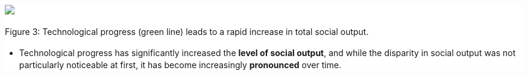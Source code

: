 ![](https://yqq94nlzjex.feishu.cn/space/api/box/stream/download/asynccode/?code=NjdhZTk5MmMzNTcxZjQyNmMyOWYwYWNmN2E3MDgxM2VfSmczaENSWjJwWVh2UDFYQmRqaTZmSG9sNFRxYVVkbnpfVG9rZW46WWlTdWIxdFlxb3V1ZEd4dlJTOWNqQ0xkbjVlXzE3NDcyMjcwNjg6MTc0NzIzMDY2OF9WNA)

Figure 3: Technological progress (green line) leads to a rapid increase in total social output.

* Technological progress has significantly increased the ​**level of social output**​, and while the disparity in social output was not particularly noticeable at first, it has become increasingly **pronounced** over time.

